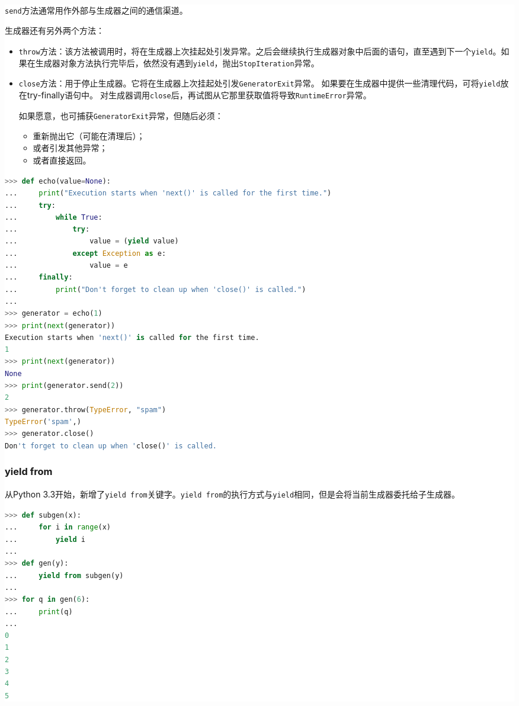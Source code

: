 `send`方法通常用作外部与生成器之间的通信渠道。

生成器还有另外两个方法：

- `throw`方法：该方法被调用时，将在生成器上次挂起处引发异常。之后会继续执行生成器对象中后面的语句，直至遇到下一个`yield`。如果在生成器对象方法执行完毕后，依然没有遇到`yield`，抛出`StopIteration`异常。

- `close`方法：用于停止生成器。它将在生成器上次挂起处引发`GeneratorExit`异常。
  如果要在生成器中提供一些清理代码，可将`yield`放在try-finally语句中。
  对生成器调用`close`后，再试图从它那里获取值将导致`RuntimeError`异常。

  如果愿意，也可捕获`GeneratorExit`异常，但随后必须：

  - 重新抛出它（可能在清理后）；
  - 或者引发其他异常；
  - 或者直接返回。

```python
>>> def echo(value=None):
...     print("Execution starts when 'next()' is called for the first time.")
...     try:
...         while True:
...             try:
...                 value = (yield value)
...             except Exception as e:
...                 value = e
...     finally:
...         print("Don't forget to clean up when 'close()' is called.")
...
>>> generator = echo(1)
>>> print(next(generator))
Execution starts when 'next()' is called for the first time.
1
>>> print(next(generator))
None
>>> print(generator.send(2))
2
>>> generator.throw(TypeError, "spam")
TypeError('spam',)
>>> generator.close()
Don't forget to clean up when 'close()' is called.
```

### yield from

从Python 3.3开始，新增了`yield from`关键字。`yield from`的执行方式与`yield`相同，但是会将当前生成器委托给子生成器。

```python
>>> def subgen(x):
...     for i in range(x)
...         yield i
...
>>> def gen(y):
...     yield from subgen(y)
...
>>> for q in gen(6):
...     print(q)
...
0
1
2
3
4
5
```
